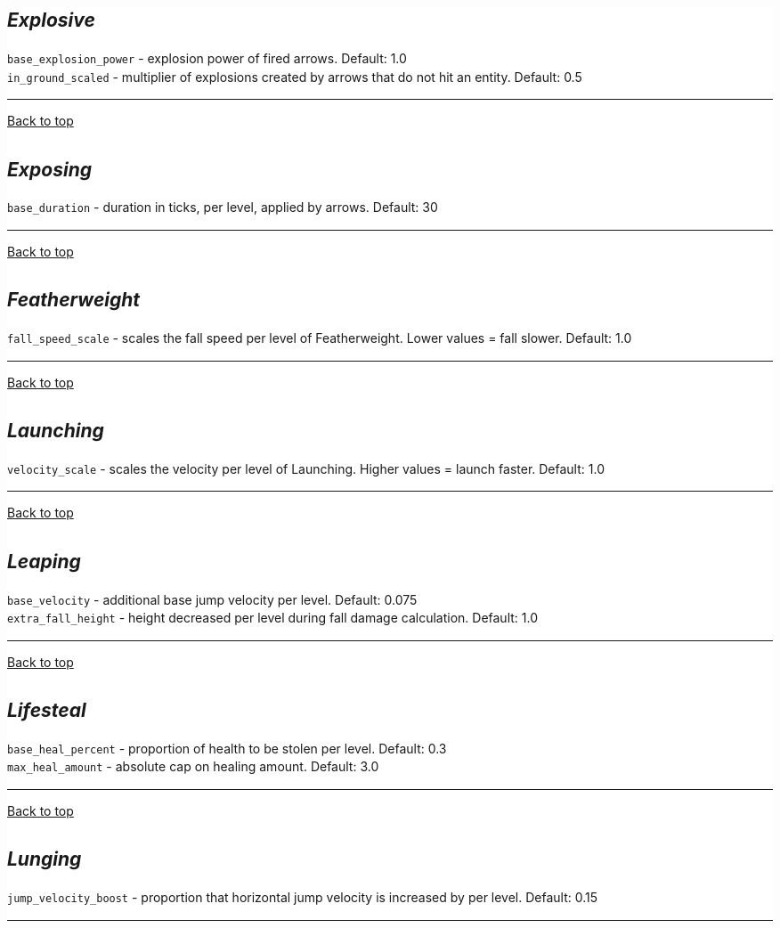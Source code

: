 ## *Explosive*

`base_explosion_power` - explosion power of fired arrows. Default: 1.0</br>
`in_ground_scaled` - multiplier of explosions created by arrows that do not hit an entity. Default: 0.5

---
[Back to top](#enchantment-list)

## *Exposing*

`base_duration` - duration in ticks, per level, applied by arrows. Default: 30

---
[Back to top](#enchantment-list)

## *Featherweight*

`fall_speed_scale` - scales the fall speed per level of Featherweight. Lower values = fall slower. Default: 1.0

---
[Back to top](#enchantment-list)

## *Launching*

`velocity_scale` - scales the velocity per level of Launching. Higher values = launch faster. Default: 1.0

---
[Back to top](#enchantment-list)

## *Leaping*

`base_velocity` - additional base jump velocity per level. Default: 0.075</br>
`extra_fall_height` - height decreased per level during fall damage calculation. Default: 1.0

---
[Back to top](#enchantment-list)

## *Lifesteal*

`base_heal_percent` - proportion of health to be stolen per level. Default: 0.3</br>
`max_heal_amount` - absolute cap on healing amount. Default: 3.0

---
[Back to top](#enchantment-list)

## *Lunging*

`jump_velocity_boost` - proportion that horizontal jump velocity is increased by per level. Default: 0.15

---